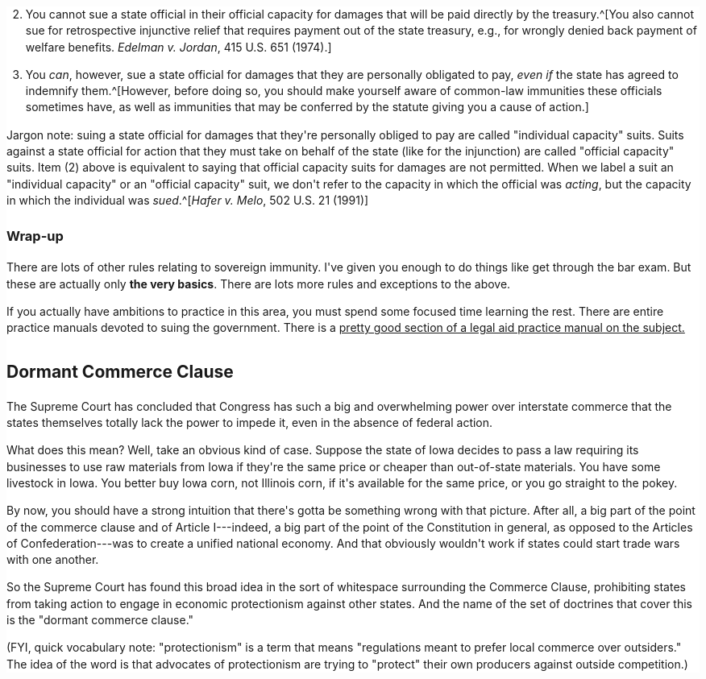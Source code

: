 2. You cannot sue a state official in their official capacity for damages that will be paid directly by the treasury.^[You also cannot sue for retrospective injunctive relief that requires payment out of the state treasury, e.g., for wrongly denied back payment of welfare benefits. *Edelman v. Jordan*, 415 U.S. 651 (1974).]

3. You *can*, however, sue a state official for damages that they are personally obligated to pay, *even if* the state has agreed to indemnify them.^[However, before doing so, you should make yourself aware of common-law immunities these officials sometimes have, as well as immunities that may be conferred by the statute giving you a cause of action.]

Jargon note: suing a state official for damages that they're personally obliged to pay are called "individual capacity" suits. Suits against a state official for action that they must take on behalf of the state (like for the injunction) are called "official capacity" suits. Item (2) above is equivalent to saying that official capacity suits for damages are not permitted. When we label a suit an "individual capacity" or an "official capacity" suit, we don't refer to the capacity in which the official was *acting*, but the capacity in which the individual was *sued*.^[*Hafer v. Melo*, 502 U.S. 21 (1991)]

### Wrap-up

There are lots of other rules relating to sovereign immunity. I've given you enough to do things like get through the bar exam.  But these are actually only **the very basics**. There are lots more rules and exceptions to the above.  

If you actually have ambitions to practice in this area, you must spend some focused time learning the rest. There are entire practice manuals devoted to suing the government.  There is a [pretty good section of a legal aid practice manual on the subject.](http://www.federalpracticemanual.org/node/47)


## Dormant Commerce Clause

The Supreme Court has concluded that Congress has such a big and overwhelming power over interstate commerce that the states themselves totally lack the power to impede it, even in the absence of federal action.  

What does this mean?  Well, take an obvious kind of case. Suppose the state of Iowa decides to pass a law requiring its businesses to use raw materials from Iowa if they're the same price or cheaper than out-of-state materials.  You have some livestock in Iowa. You better buy Iowa corn, not Illinois corn, if it's available for the same price, or you go straight to the pokey.

By now, you should have a strong intuition that there's gotta be something wrong with that picture.  After all, a big part of the point of the commerce clause and of Article I---indeed, a big part of the point of the Constitution in general, as opposed to the Articles of Confederation---was to create a unified national economy. And that obviously wouldn't work if states could start trade wars with one another. 

So the Supreme Court has found this broad idea in the sort of whitespace surrounding the Commerce Clause, prohibiting states from taking action to engage in economic protectionism against other states. And the name of the set of doctrines that cover this is the "dormant commerce clause."

(FYI, quick vocabulary note: "protectionism" is a term that means "regulations meant to prefer local commerce over outsiders." The idea of the word is that advocates of protectionism are trying to "protect" their own producers against outside competition.)
